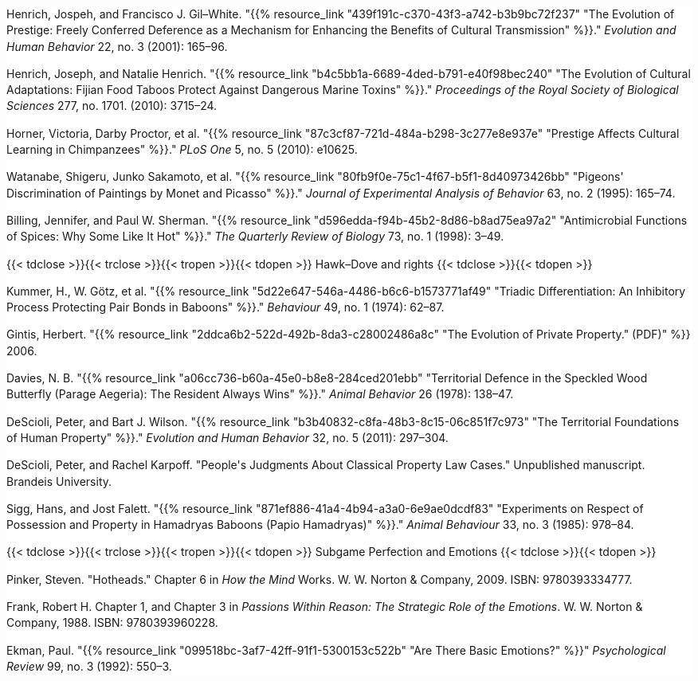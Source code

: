 Henrich, Jospeh, and Francisco J. Gil–White. "{{% resource_link "439f191c-c370-43f3-a742-b3b9bc72f237" "The Evolution of Prestige: Freely Conferred Deference as a Mechanism for Enhancing the Benefits of Cultural Transmission" %}}." *Evolution and Human Behavior* 22, no. 3 (2001): 165–96.

Henrich, Joseph, and Natalie Henrich. "{{% resource_link "b4c5bb1a-6689-4ded-b791-e40f98bec240" "The Evolution of Cultural Adaptations: Fijian Food Taboos Protect Against Dangerous Marine Toxins" %}}." *Proceedings of the Royal Society of Biological Sciences* 277, no. 1701. (2010): 3715–24.

Horner, Victoria, Darby Proctor, et al. "{{% resource_link "87c3cf87-721d-484a-b298-3c277e8e937e" "Prestige Affects Cultural Learning in Chimpanzees" %}}." *PLoS One* 5, no. 5 (2010): e10625.

Watanabe, Shigeru, Junko Sakamoto, et al. "{{% resource_link "80fb9f0e-75c1-4f67-b5f1-8d40973426bb" "Pigeons' Discrimination of Paintings by Monet and Picasso" %}}." *Journal of Experimental Analysis of Behavior* 63, no. 2 (1995): 165–74.

Billing, Jennifer, and Paul W. Sherman. "{{% resource_link "d596edda-f94b-45b2-8d86-b8ad75ea97a2" "Antimicrobial Functions of Spices: Why Some Like It Hot" %}}." *The Quarterly Review of Biology* 73, no. 1 (1998): 3–49.

{{< tdclose >}}{{< trclose >}}{{< tropen >}}{{< tdopen >}}
Hawk–Dove and rights
{{< tdclose >}}{{< tdopen >}}

Kummer, H., W. Götz, et al. "{{% resource_link "5d22e647-546a-4486-b6c6-b1573771af49" "Triadic Differentiation: An Inhibitory Process Protecting Pair Bonds in Baboons" %}}." *Behaviour* 49, no. 1 (1974): 62–87.

Gintis, Herbert. "{{% resource_link "2ddca6b2-522d-492b-8da3-c28002486a8c" "The Evolution of Private Property.\" (PDF)" %}} 2006.

Davies, N. B. "{{% resource_link "a06cc736-b60a-45e0-b8e8-284ced201ebb" "Territorial Defence in the Speckled Wood Butterfly (Parage Aegeria): The Resident Always Wins" %}}." *Animal Behavior* 26 (1978): 138–47.

DeScioli, Peter, and Bart J. Wilson. "{{% resource_link "b3b40832-c8fa-48b3-8c15-06c851f7c973" "The Territorial Foundations of Human Property" %}}." *Evolution and Human Behavior* 32, no. 5 (2011): 297–304.

DeScioli, Peter, and Rachel Karpoff. "People's Judgments About Classical Property Law Cases." Unpublished manuscript. Brandeis University.

Sigg, Hans, and Jost Falett. "{{% resource_link "871ef886-41a4-4b94-a3a0-6e9ae0dcdf83" "Experiments on Respect of Possession and Property in Hamadryas Baboons (Papio Hamadryas)" %}}." *Animal Behaviour* 33, no. 3 (1985): 978–84.

{{< tdclose >}}{{< trclose >}}{{< tropen >}}{{< tdopen >}}
Subgame Perfection and Emotions
{{< tdclose >}}{{< tdopen >}}

Pinker, Steven. "Hotheads." Chapter 6 in *How the Mind* Works. W. W. Norton & Company, 2009. ISBN: 9780393334777.

Frank, Robert H. Chapter 1, and Chapter 3 in *Passions Within Reason: The Strategic Role of the Emotions*. W. W. Norton & Company, 1988. ISBN: 9780393960228.

Ekman, Paul. "{{% resource_link "099518bc-3af7-42ff-91f1-5300153c522b" "Are There Basic Emotions?" %}}" *Psychological Review* 99, no. 3 (1992): 550–3.
